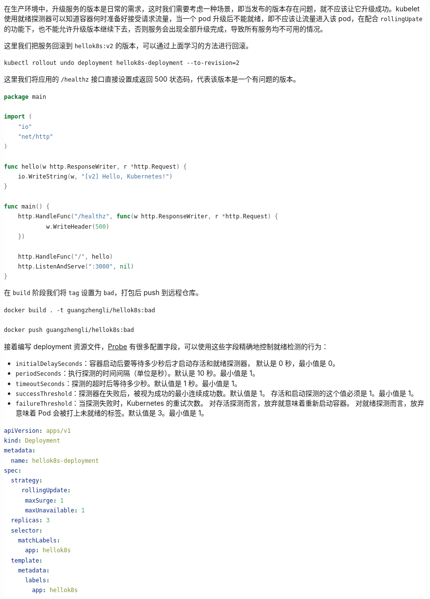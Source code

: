 在生产环境中，升级服务的版本是日常的需求，这时我们需要考虑一种场景，即当发布的版本存在问题，就不应该让它升级成功。kubelet 使用就绪探测器可以知道容器何时准备好接受请求流量，当一个 pod 升级后不能就绪，即不应该让流量进入该 pod，在配合 `rollingUpate` 的功能下，也不能允许升级版本继续下去，否则服务会出现全部升级完成，导致所有服务均不可用的情况。

这里我们把服务回滚到 `hellok8s:v2` 的版本，可以通过上面学习的方法进行回滚。

```shell
kubectl rollout undo deployment hellok8s-deployment --to-revision=2
```

这里我们将应用的 `/healthz` 接口直接设置成返回 500 状态码，代表该版本是一个有问题的版本。

```go
package main

import (
	"io"
	"net/http"
)

func hello(w http.ResponseWriter, r *http.Request) {
	io.WriteString(w, "[v2] Hello, Kubernetes!")
}

func main() {
	http.HandleFunc("/healthz", func(w http.ResponseWriter, r *http.Request) {
			w.WriteHeader(500)
	})

	http.HandleFunc("/", hello)
	http.ListenAndServe(":3000", nil)
}
```

在 `build` 阶段我们将 `tag` 设置为 `bad`，打包后 push 到远程仓库。

``` shell
docker build . -t guangzhengli/hellok8s:bad

docker push guangzhengli/hellok8s:bad
```

接着编写 deployment 资源文件，[Probe](https://kubernetes.io/docs/reference/generated/kubernetes-api/v1.25/#probe-v1-core) 有很多配置字段，可以使用这些字段精确地控制就绪检测的行为：

- `initialDelaySeconds`：容器启动后要等待多少秒后才启动存活和就绪探测器， 默认是 0 秒，最小值是 0。
- `periodSeconds`：执行探测的时间间隔（单位是秒）。默认是 10 秒。最小值是 1。
- `timeoutSeconds`：探测的超时后等待多少秒。默认值是 1 秒。最小值是 1。
- `successThreshold`：探测器在失败后，被视为成功的最小连续成功数。默认值是 1。 存活和启动探测的这个值必须是 1。最小值是 1。
- `failureThreshold`：当探测失败时，Kubernetes 的重试次数。 对存活探测而言，放弃就意味着重新启动容器。 对就绪探测而言，放弃意味着 Pod 会被打上未就绪的标签。默认值是 3。最小值是 1。

``` yaml
apiVersion: apps/v1
kind: Deployment
metadata:
  name: hellok8s-deployment
spec:
  strategy:
     rollingUpdate:
      maxSurge: 1
      maxUnavailable: 1
  replicas: 3
  selector:
    matchLabels:
      app: hellok8s
  template:
    metadata:
      labels:
        app: hellok8s
```